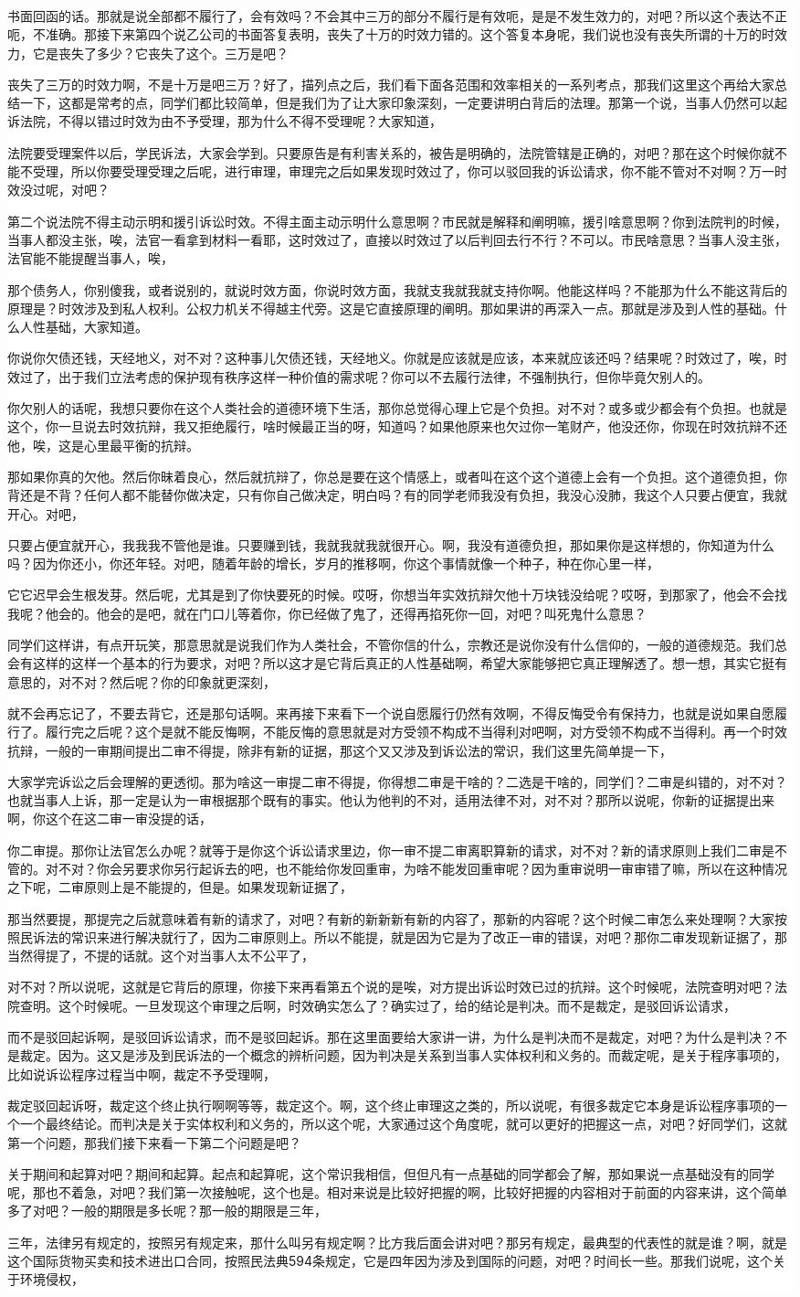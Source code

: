 书面回函的话。那就是说全部都不履行了，会有效吗？不会其中三万的部分不履行是有效呃，是是不发生效力的，对吧？所以这个表达不正呃，不准确。那接下来第四个说乙公司的书面答复表明，丧失了十万的时效力错的。这个答复本身呢，我们说也没有丧失所谓的十万的时效力，它是丧失了多少？它丧失了这个。三万是吧？

丧失了三万的时效力啊，不是十万是吧三万？好了，描列点之后，我们看下面各范围和效率相关的一系列考点，那我们这里这个再给大家总结一下，这都是常考的点，同学们都比较简单，但是我们为了让大家印象深刻，一定要讲明白背后的法理。那第一个说，当事人仍然可以起诉法院，不得以错过时效为由不予受理，那为什么不得不受理呢？大家知道，

法院要受理案件以后，学民诉法，大家会学到。只要原告是有利害关系的，被告是明确的，法院管辖是正确的，对吧？那在这个时候你就不能不受理，所以你要受理受理之后呢，进行审理，审理完之后如果发现时效过了，你可以驳回我的诉讼请求，你不能不管对不对啊？万一时效没过呢，对吧？

第二个说法院不得主动示明和援引诉讼时效。不得主面主动示明什么意思啊？市民就是解释和阐明嘛，援引啥意思啊？你到法院判的时候，当事人都没主张，唉，法官一看拿到材料一看耶，这时效过了，直接以时效过了以后判回去行不行？不可以。市民啥意思？当事人没主张，法官能不能提醒当事人，唉，

那个债务人，你别傻我，或者说别的，就说时效方面，你说时效方面，我就支我就我就支持你啊。他能这样吗？不能那为什么不能这背后的原理是？时效涉及到私人权利。公权力机关不得越主代旁。这是它直接原理的阐明。那如果讲的再深入一点。那就是涉及到人性的基础。什么人性基础，大家知道。

你说你欠债还钱，天经地义，对不对？这种事儿欠债还钱，天经地义。你就是应该就是应该，本来就应该还吗？结果呢？时效过了，唉，时效过了，出于我们立法考虑的保护现有秩序这样一种价值的需求呢？你可以不去履行法律，不强制执行，但你毕竟欠别人的。

你欠别人的话呢，我想只要你在这个人类社会的道德环境下生活，那你总觉得心理上它是个负担。对不对？或多或少都会有个负担。也就是这个，你一旦说去时效抗辩，我又拒绝履行，啥时候最正当的呀，知道吗？如果他原来也欠过你一笔财产，他没还你，你现在时效抗辩不还他，唉，这是心里最平衡的抗辩。

那如果你真的欠他。然后你昧着良心，然后就抗辩了，你总是要在这个情感上，或者叫在这个这个道德上会有一个负担。这个道德负担，你背还是不背？任何人都不能替你做决定，只有你自己做决定，明白吗？有的同学老师我没有负担，我没心没肺，我这个人只要占便宜，我就开心。对吧，

只要占便宜就开心，我我我不管他是谁。只要赚到钱，我就我就我就很开心。啊，我没有道德负担，那如果你是这样想的，你知道为什么吗？因为你还小，你还年轻。对吧，随着年龄的增长，岁月的推移啊，你这个事情就像一个种子，种在你心里一样，

它它迟早会生根发芽。然后呢，尤其是到了你快要死的时候。哎呀，你想当年实效抗辩欠他十万块钱没给呢？哎呀，到那家了，他会不会找我呢？他会的。他会的是吧，就在门口儿等着你，你已经做了鬼了，还得再掐死你一回，对吧？叫死鬼什么意思？

同学们这样讲，有点开玩笑，那意思就是说我们作为人类社会，不管你信的什么，宗教还是说你没有什么信仰的，一般的道德规范。我们总会有这样的这样一个基本的行为要求，对吧？所以这才是它背后真正的人性基础啊，希望大家能够把它真正理解透了。想一想，其实它挺有意思的，对不对？然后呢？你的印象就更深刻，

就不会再忘记了，不要去背它，还是那句话啊。来再接下来看下一个说自愿履行仍然有效啊，不得反悔受令有保持力，也就是说如果自愿履行了。履行完之后呢？这个是就不能反悔啊，不能反悔的意思就是对方受领不构成不当得利对吧啊，对方受领不构成不当得利。再一个时效抗辩，一般的一审期间提出二审不得提，除非有新的证据，那这个又又涉及到诉讼法的常识，我们这里先简单提一下，

大家学完诉讼之后会理解的更透彻。那为啥这一审提二审不得提，你得想二审是干啥的？二选是干啥的，同学们？二审是纠错的，对不对？也就当事人上诉，那一定是认为一审根据那个既有的事实。他认为他判的不对，适用法律不对，对不对？那所以说呢，你新的证据提出来啊，你这个在这二审一审没提的话，

你二审提。那你让法官怎么办呢？就等于是你这个诉讼请求里边，你一审不提二审离职算新的请求，对不对？新的请求原则上我们二审是不管的。对不对？你会另要求你另行起诉去的吧，也不能给你发回重审，为啥不能发回重审呢？因为重审说明一审审错了嘛，所以在这种情况之下呢，二审原则上是不能提的，但是。如果发现新证据了，

那当然要提，那提完之后就意味着有新的请求了，对吧？有新的新新新有新的内容了，那新的内容呢？这个时候二审怎么来处理啊？大家按照民诉法的常识来进行解决就行了，因为二审原则上。所以不能提，就是因为它是为了改正一审的错误，对吧？那你二审发现新证据了，那当然得提了，不提的话就。这个对当事人太不公平了，

对不对？所以说呢，这就是它背后的原理，你接下来再看第五个说的是唉，对方提出诉讼时效已过的抗辩。这个时候呢，法院查明对吧？法院查明。这个时候呢。一旦发现这个审理之后啊，时效确实怎么了？确实过了，给的结论是判决。而不是裁定，是驳回诉讼请求，

而不是驳回起诉啊，是驳回诉讼请求，而不是驳回起诉。那在这里面要给大家讲一讲，为什么是判决而不是裁定，对吧？为什么是判决？不是裁定。因为。这又是涉及到民诉法的一个概念的辨析问题，因为判决是关系到当事人实体权利和义务的。而裁定呢，是关于程序事项的，比如说诉讼程序过程当中啊，裁定不予受理啊，

裁定驳回起诉呀，裁定这个终止执行啊啊等等，裁定这个。啊，这个终止审理这之类的，所以说呢，有很多裁定它本身是诉讼程序事项的一个一个最终结论。而判决是关于实体权利和义务的，所以这个呢，大家通过这个角度呢，就可以更好的把握这一点，对吧？好同学们，这就第一个问题，那我们接下来看一下第二个问题是吧？

关于期间和起算对吧？期间和起算。起点和起算呢，这个常识我相信，但但凡有一点基础的同学都会了解，那如果说一点基础没有的同学呢，那也不着急，对吧？我们第一次接触呢，这个也是。相对来说是比较好把握的啊，比较好把握的内容相对于前面的内容来讲，这个简单多了对吧？一般的期限是多长呢？那一般的期限是三年，

三年，法律另有规定的，按照另有规定来，那什么叫另有规定啊？比方我后面会讲对吧？那另有规定，最典型的代表性的就是谁？啊，就是这个国际货物买卖和技术进出口合同，按照民法典594条规定，它是四年因为涉及到国际的问题，对吧？时间长一些。那我们说呢，这个关于环境侵权，

